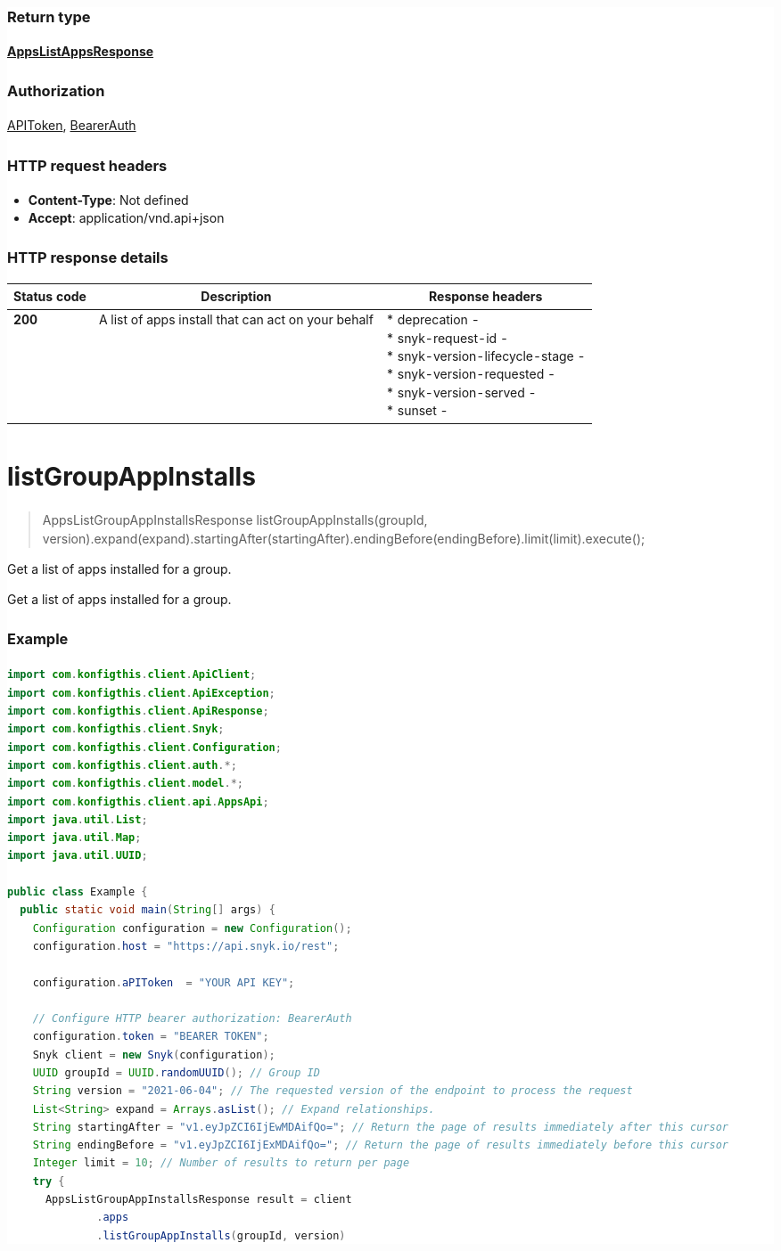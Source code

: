 ### Return type

[**AppsListAppsResponse**](AppsListAppsResponse.md)

### Authorization

[APIToken](../README.md#APIToken), [BearerAuth](../README.md#BearerAuth)

### HTTP request headers

 - **Content-Type**: Not defined
 - **Accept**: application/vnd.api+json

### HTTP response details
| Status code | Description | Response headers |
|-------------|-------------|------------------|
| **200** | A list of apps install that can act on your behalf |  * deprecation -  <br>  * snyk-request-id -  <br>  * snyk-version-lifecycle-stage -  <br>  * snyk-version-requested -  <br>  * snyk-version-served -  <br>  * sunset -  <br>  |

<a name="listGroupAppInstalls"></a>
# **listGroupAppInstalls**
> AppsListGroupAppInstallsResponse listGroupAppInstalls(groupId, version).expand(expand).startingAfter(startingAfter).endingBefore(endingBefore).limit(limit).execute();

Get a list of apps installed for a group.

Get a list of apps installed for a group.

### Example
```java
import com.konfigthis.client.ApiClient;
import com.konfigthis.client.ApiException;
import com.konfigthis.client.ApiResponse;
import com.konfigthis.client.Snyk;
import com.konfigthis.client.Configuration;
import com.konfigthis.client.auth.*;
import com.konfigthis.client.model.*;
import com.konfigthis.client.api.AppsApi;
import java.util.List;
import java.util.Map;
import java.util.UUID;

public class Example {
  public static void main(String[] args) {
    Configuration configuration = new Configuration();
    configuration.host = "https://api.snyk.io/rest";
    
    configuration.aPIToken  = "YOUR API KEY";
    
    // Configure HTTP bearer authorization: BearerAuth
    configuration.token = "BEARER TOKEN";
    Snyk client = new Snyk(configuration);
    UUID groupId = UUID.randomUUID(); // Group ID
    String version = "2021-06-04"; // The requested version of the endpoint to process the request
    List<String> expand = Arrays.asList(); // Expand relationships.
    String startingAfter = "v1.eyJpZCI6IjEwMDAifQo="; // Return the page of results immediately after this cursor
    String endingBefore = "v1.eyJpZCI6IjExMDAifQo="; // Return the page of results immediately before this cursor
    Integer limit = 10; // Number of results to return per page
    try {
      AppsListGroupAppInstallsResponse result = client
              .apps
              .listGroupAppInstalls(groupId, version)
```